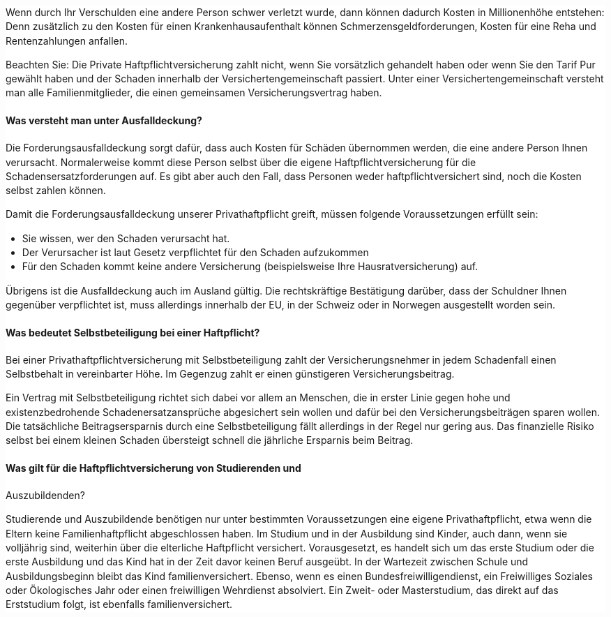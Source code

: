 Wenn durch Ihr Verschulden eine andere Person schwer verletzt wurde, dann
können dadurch Kosten in Millionenhöhe entstehen: Denn zusätzlich zu den
Kosten für einen Krankenhausaufenthalt können Schmerzensgeldforderungen,
Kosten für eine Reha und Rentenzahlungen anfallen.

Beachten Sie: Die Private Haftpflicht­versicherung zahlt nicht, wenn Sie
vorsätzlich gehandelt haben oder wenn Sie den Tarif Pur gewählt haben und der
Schaden innerhalb der Versichertengemeinschaft passiert. Unter einer
Versichertengemeinschaft versteht man alle Familienmitglieder, die einen
gemeinsamen Versicherungsvertrag haben.

####  Was versteht man unter Ausfalldeckung?

Die Forderungsausfalldeckung sorgt dafür, dass auch Kosten für Schäden
übernommen werden, die eine andere Person Ihnen verursacht. Normalerweise
kommt diese Person selbst über die eigene Haftpflicht­versicherung für die
Schadensersatzforderungen auf. Es gibt aber auch den Fall, dass Personen weder
haftpflichtversichert sind, noch die Kosten selbst zahlen können.

Damit die Forderungsausfalldeckung unserer Privathaftpflicht greift, müssen
folgende Voraussetzungen erfüllt sein:

  * Sie wissen, wer den Schaden verursacht hat.
  * Der Verursacher ist laut Gesetz verpflichtet für den Schaden aufzukommen
  * Für den Schaden kommt keine andere Versicherung (beispielsweise Ihre Hausrat­versicherung) auf.

Übrigens ist die Ausfalldeckung auch im Ausland gültig. Die rechtskräftige
Bestätigung darüber, dass der Schuldner Ihnen gegenüber verpflichtet ist, muss
allerdings innerhalb der EU, in der Schweiz oder in Norwegen ausgestellt
worden sein.

####  Was bedeutet Selbstbeteiligung bei einer Haftpflicht?

Bei einer Privathaftpflicht­versicherung mit Selbstbeteiligung zahlt der
Versicherungsnehmer in jedem Schadenfall einen Selbstbehalt in vereinbarter
Höhe. Im Gegenzug zahlt er einen günstigeren Versicherungsbeitrag.

Ein Vertrag mit Selbstbeteiligung richtet sich dabei vor allem an Menschen,
die in erster Linie gegen hohe und existenzbedrohende Schadenersatzansprüche
abgesichert sein wollen und dafür bei den Versicherungsbeiträgen sparen
wollen. Die tatsächliche Beitragsersparnis durch eine Selbstbeteiligung fällt
allerdings in der Regel nur gering aus. Das finanzielle Risiko selbst bei
einem kleinen Schaden übersteigt schnell die jährliche Ersparnis beim Beitrag.

####  Was gilt für die Haftpflichtversicherung von Studierenden und
Auszubildenden?

Studierende und Auszubildende benötigen nur unter bestimmten Voraussetzungen
eine eigene Privathaftpflicht, etwa wenn die Eltern keine Familienhaftpflicht
abgeschlossen haben. Im Studium und in der Ausbildung sind Kinder, auch dann,
wenn sie volljährig sind, weiterhin über die elterliche Haftpflicht
versichert. Vorausgesetzt, es handelt sich um das erste Studium oder die erste
Ausbildung und das Kind hat in der Zeit davor keinen Beruf ausgeübt. In der
Wartezeit zwischen Schule und Ausbildungsbeginn bleibt das Kind
familienversichert. Ebenso, wenn es einen Bundesfreiwilligendienst, ein
Freiwilliges Soziales oder Ökologisches Jahr oder einen freiwilligen
Wehrdienst absolviert. Ein Zweit- oder Masterstudium, das direkt auf das
Erststudium folgt, ist ebenfalls familienversichert.
